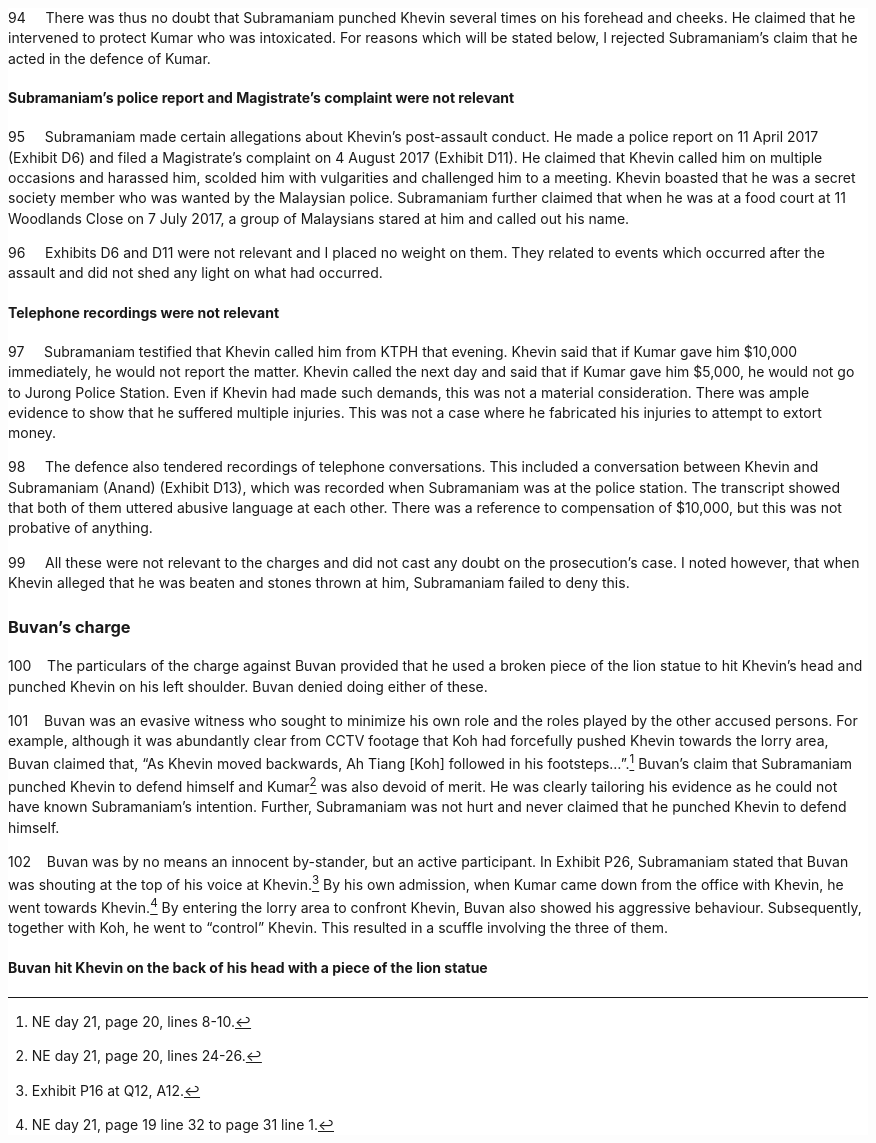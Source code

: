 94     There was thus no doubt that Subramaniam punched Khevin several times on his forehead and cheeks. He claimed that he intervened to protect Kumar who was intoxicated. For reasons which will be stated below, I rejected Subramaniam’s claim that he acted in the defence of Kumar.

#### Subramaniam’s police report and Magistrate’s complaint were not relevant

95     Subramaniam made certain allegations about Khevin’s post-assault conduct. He made a police report on 11 April 2017 (Exhibit D6) and filed a Magistrate’s complaint on 4 August 2017 (Exhibit D11). He claimed that Khevin called him on multiple occasions and harassed him, scolded him with vulgarities and challenged him to a meeting. Khevin boasted that he was a secret society member who was wanted by the Malaysian police. Subramaniam further claimed that when he was at a food court at 11 Woodlands Close on 7 July 2017, a group of Malaysians stared at him and called out his name.

96     Exhibits D6 and D11 were not relevant and I placed no weight on them. They related to events which occurred after the assault and did not shed any light on what had occurred.

#### Telephone recordings were not relevant

97     Subramaniam testified that Khevin called him from KTPH that evening. Khevin said that if Kumar gave him $10,000 immediately, he would not report the matter. Khevin called the next day and said that if Kumar gave him $5,000, he would not go to Jurong Police Station. Even if Khevin had made such demands, this was not a material consideration. There was ample evidence to show that he suffered multiple injuries. This was not a case where he fabricated his injuries to attempt to extort money.

98     The defence also tendered recordings of telephone conversations. This included a conversation between Khevin and Subramaniam (Anand) (Exhibit D13), which was recorded when Subramaniam was at the police station. The transcript showed that both of them uttered abusive language at each other. There was a reference to compensation of $10,000, but this was not probative of anything.

99     All these were not relevant to the charges and did not cast any doubt on the prosecution’s case. I noted however, that when Khevin alleged that he was beaten and stones thrown at him, Subramaniam failed to deny this.

### Buvan’s charge

100    The particulars of the charge against Buvan provided that he used a broken piece of the lion statue to hit Khevin’s head and punched Khevin on his left shoulder. Buvan denied doing either of these.

101    Buvan was an evasive witness who sought to minimize his own role and the roles played by the other accused persons. For example, although it was abundantly clear from CCTV footage that Koh had forcefully pushed Khevin towards the lorry area, Buvan claimed that, “As Khevin moved backwards, Ah Tiang \[Koh\] followed in his footsteps…”.[^56] Buvan’s claim that Subramaniam punched Khevin to defend himself and Kumar[^57] was also devoid of merit. He was clearly tailoring his evidence as he could not have known Subramaniam’s intention. Further, Subramaniam was not hurt and never claimed that he punched Khevin to defend himself.

102    Buvan was by no means an innocent by-stander, but an active participant. In Exhibit P26, Subramaniam stated that Buvan was shouting at the top of his voice at Khevin.[^58] By his own admission, when Kumar came down from the office with Khevin, he went towards Khevin.[^59] By entering the lorry area to confront Khevin, Buvan also showed his aggressive behaviour. Subsequently, together with Koh, he went to “control” Khevin. This resulted in a scuffle involving the three of them.

#### Buvan hit Khevin on the back of his head with a piece of the lion statue


[^1]: NE day 5, page 60 lines 29-32; page 61 line 32 to page 63 line 10.
[^2]: NE day 1, page 18, lines 1-20.
[^3]: NE day 5, page 64 line 32 to page 66 line 26; page 67, lines 16-25, page 68, lines 5-22.
[^4]: NE day 5, page 68, lines 3-4; page 69 line 9 to page 70 line 26.
[^5]: NE day 5, page 71 line 1 to page 74 line 9.
[^6]: NE day 5, page 74 line 27 to page 75 line 22; page 78, lines 3-12; page 80, lines 1-7.
[^7]: NE day 5, page 96, lines 13-21; page 109, lines 22-25; page 126 line 12 to page 128 line 20; NE day 6, page 15, lines 4-8.
[^8]: NE day 5, page 80, lines 22-27; page 81, lines 3-15.
[^9]: NE day 5, page 82, lines 5-11; page 87, lines 23-26; page 91, lines 4-9; page 116, lines 4-19.
[^10]: NE day 5, page 127 line 13 to page 128 line 20; NE day 6, page 2, lines 20-22.
[^11]: NE day 5, page 92 line 24 to page 93 line 17; page 95 line 28 to page 96 line 7; NE day 6, page 3 line 20 to page 4 line 20.
[^12]: NE day 16, pages 62-65.
[^13]: NE day 16, page 65 line 5 to page 66 line 8.
[^14]: NE day 16, page 66 line 12 to page 67 line 2.
[^15]: NE day 16, page 67, lines 7-9.
[^16]: NE day 16, page 68, lines 19-21.
[^17]: NE day 16, page 67 line 6 to page 68 line 1; page 68 line 18 to page 69 line 2.
[^18]: NE day 16, page 68, lines 11-16.
[^19]: NE day 18, page 4 line 30 to page 5 line 24.
[^20]: NE day 18, page 5 line 22 to page 6 line 3.
[^21]: NE day 18, page 6 line 5 to page 6 line 20.
[^22]: NE day 18, page 6 line 21 to page 7 line 17.
[^23]: NE day 21, page 18 line 1 to page 19 line 4.
[^24]: NE day 21, page 17 line 8 to page 20 line 2.
[^25]: NE day 21, page 20, lines 5-22.
[^26]: NE day 21, page 20 line 4 to page 21 line 17.
[^27]: NE day 21, page 21, lines 19-32.
[^28]: NE day 21, page 21 line 19 to page 22 line 20.
[^29]: NE day 21, page 22, lines 20-27.
[^30]: NE day 21, page 92, lines 5-26.
[^31]: NE day 21, page 91 line 26 to page 92 line 13.
[^32]: NE day 21, page 92 line 15 to page 93 line 5.
[^33]: NE day 21, page 93, lines 5-22.
[^34]: NE day 1, page 32, lines 16-18.
[^35]: NE day 21, page 21, lines 16-17.
[^36]: NE day 21, page 34 line 7 to page 35 line 30.
[^37]: NE day 21, page 29, lines 28-32.
[^38]: NE day 21, page 56, lines 4-12.
[^39]: NE day 21, page 106, lines 10-15.
[^40]: NE day 7, page 47 line 28 to page 48 line 11.
[^41]: NE day 16, page 67, lines 30-32.
[^42]: NE day 16, page 66, lines 1-7.
[^43]: NE day 21, page 20, lines 23-29.
[^44]: NE day 22, page 64, lines 7-9; page 66, lines 8-24.
[^45]: NE day 20, page 104, lines 9-13.
[^46]: NE day 16, page 67, lines 8-11.
[^47]: NE day 3, page 29, lines 6-11; pages 36-39; page 41 line 29 to page 43 line 16.
[^48]: NE day 5, page 71 line 22 to page 72 line 6; page 73, lines 11-19.
[^49]: NE day 7, page 50, lines 2-14.
[^50]: NE day 5, page 74 line 27 to page 75 line 11.
[^51]: NE day 5, page 96, lines 13-21; page 109, lines 22-25; page 126 line 12 to page 128 line 20; NE day 6, page 15, lines 4-8.
[^52]: NE day 22, page 60, lines 17-18.
[^53]: Prosecution’s Closing Submissions (“PCS”) at pages 16 and 17.
[^54]: NE day 18, page 5, lines 28-32; NE day 20, page 100, lines 25-29.
[^55]: Exhibit P26 at Q2, A2.
[^56]: NE day 21, page 20, lines 8-10.
[^57]: NE day 21, page 20, lines 24-26.
[^58]: Exhibit P16 at Q12, A12.
[^59]: NE day 21, page 19 line 32 to page 31 line 1.
[^60]: NE day 2, page 8 line 28 to page 9 line 4; page 10, lines 24-26.
[^61]: NE day 4, page 44, lines 10-12.
[^62]: NE day 1, page 25, lines 3-23, page 26, lines 1-13.
[^63]: NE day 18, page 5 line 31 to page 6 line 4.
[^64]: NE day 20, page 103 line 16 to page 104 line 5.
[^65]: Exhibit P25 at \[6\].
[^66]: Exhibit P26 at Q1, A1.
[^67]: NE day 21, page 92, lines 5-12.
[^68]: NE day 21, page 92, lines 6-8.
[^69]: NE day 18, page 6, lines 20-25.
[^70]: PCS at \[62\].
[^71]: NE day 9, page 13, lines 8-11.
[^72]: NE day 9, page 20, lines 11-17.
[^73]: NE day 10, page 36 line 32 to page 37 line 12.
[^74]: NE day 18, page 5, lines 27-32.
[^75]: NE day 18, page 26, lines 14-19.
[^76]: PCS at pages 84-87.
[^77]: NE day 6, page 83, lines 24-26.
[^78]: NE day 1, page 39, lines 5-20; page 51 line 13 to page 52 line 14.
[^79]: Reply to Address on Sentence at \[25\].
[^80]: Prosecution’s Skeletal Submissions on Sentence (“PSSS”) at \[32\].
[^81]: PSSS at \[12\].